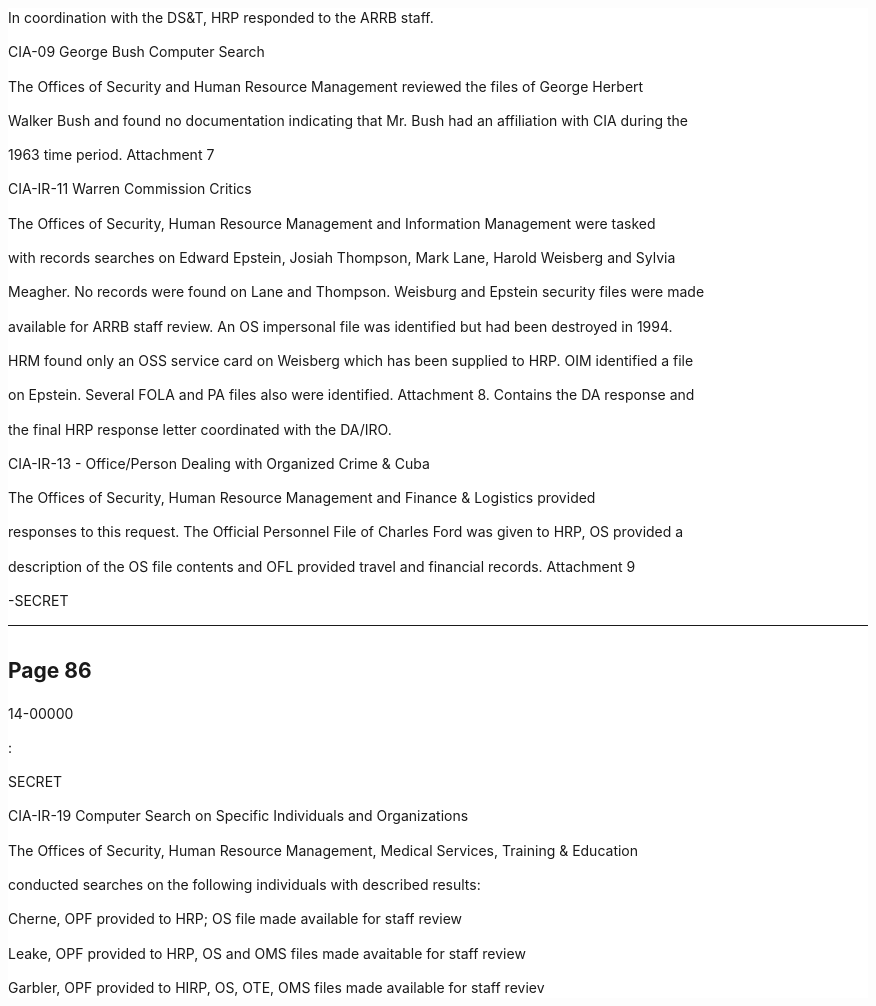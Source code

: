 In coordination with the DS&T, HRP responded to the ARRB staff.

CIA-09 George Bush Computer Search

The Offices of Security and Human Resource Management reviewed the files of George Herbert

Walker Bush and found no documentation indicating that Mr. Bush had an affiliation with CIA during the

1963 time period. Attachment 7

CIA-IR-11 Warren Commission Critics

The Offices of Security, Human Resource Management and Information Management were tasked

with records searches on Edward Epstein, Josiah Thompson, Mark Lane, Harold Weisberg and Sylvia

Meagher. No records were found on Lane and Thompson. Weisburg and Epstein security files were made

available for ARRB staff review. An OS impersonal file was identified but had been destroyed in 1994.

HRM found only an OSS service card on Weisberg which has been supplied to HRP. OIM identified a file

on Epstein. Several FOLA and PA files also were identified. Attachment 8. Contains the DA response and

the final HRP response letter coordinated with the DA/IRO.

CIA-IR-13 - Office/Person Dealing with Organized Crime & Cuba

The Offices of Security, Human Resource Management and Finance & Logistics provided

responses to this request. The Official Personnel File of Charles Ford was given to HRP, OS provided a

description of the OS file contents and OFL provided travel and financial records. Attachment 9

-SECRET

---

## Page 86

14-00000

:

SECRET

CIA-IR-19 Computer Search on Specific Individuals and Organizations

The Offices of Security, Human Resource Management, Medical Services, Training & Education

conducted searches on the following individuals with described results:

Cherne, OPF provided to HRP; OS file made available for staff review

Leake, OPF provided to HRP, OS and OMS files made avaitable for staff review

Garbler, OPF provided to HIRP, OS, OTE, OMS files made available for staff reviev
